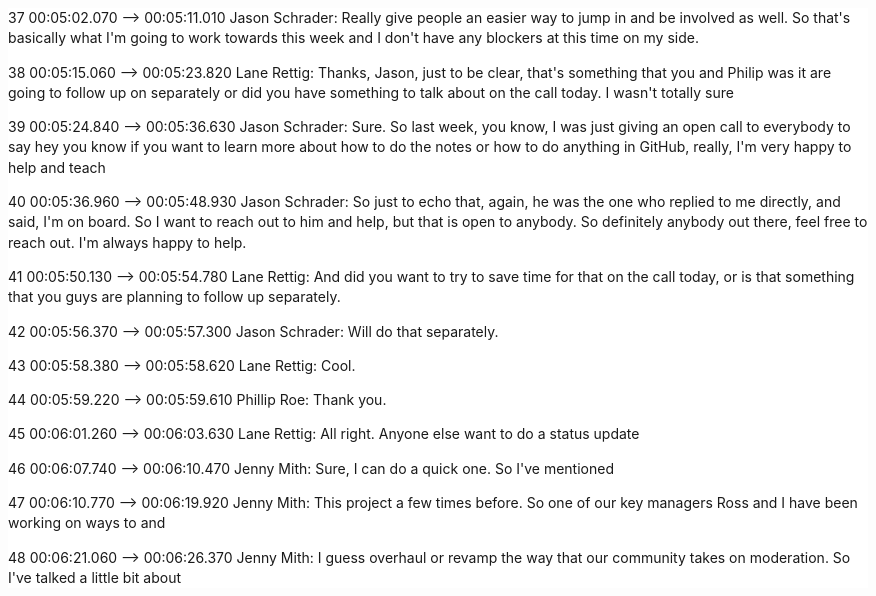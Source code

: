 37
00:05:02.070 --> 00:05:11.010
Jason Schrader: Really give people an easier way to jump in and be involved as well. So that's basically what I'm going to work towards this week and I don't have any blockers at this time on my side.

38
00:05:15.060 --> 00:05:23.820
Lane Rettig: Thanks, Jason, just to be clear, that's something that you and Philip was it are going to follow up on separately or did you have something to talk about on the call today. I wasn't totally sure

39
00:05:24.840 --> 00:05:36.630
Jason Schrader: Sure. So last week, you know, I was just giving an open call to everybody to say hey you know if you want to learn more about how to do the notes or how to do anything in GitHub, really, I'm very happy to help and teach

40
00:05:36.960 --> 00:05:48.930
Jason Schrader: So just to echo that, again, he was the one who replied to me directly, and said, I'm on board. So I want to reach out to him and help, but that is open to anybody. So definitely anybody out there, feel free to reach out. I'm always happy to help.

41
00:05:50.130 --> 00:05:54.780
Lane Rettig: And did you want to try to save time for that on the call today, or is that something that you guys are planning to follow up separately.

42
00:05:56.370 --> 00:05:57.300
Jason Schrader: Will do that separately.

43
00:05:58.380 --> 00:05:58.620
Lane Rettig: Cool.

44
00:05:59.220 --> 00:05:59.610
Phillip Roe: Thank you.

45
00:06:01.260 --> 00:06:03.630
Lane Rettig: All right. Anyone else want to do a status update

46
00:06:07.740 --> 00:06:10.470
Jenny Mith: Sure, I can do a quick one. So I've mentioned

47
00:06:10.770 --> 00:06:19.920
Jenny Mith: This project a few times before. So one of our key managers Ross and I have been working on ways to and

48
00:06:21.060 --> 00:06:26.370
Jenny Mith: I guess overhaul or revamp the way that our community takes on moderation. So I've talked a little bit about
